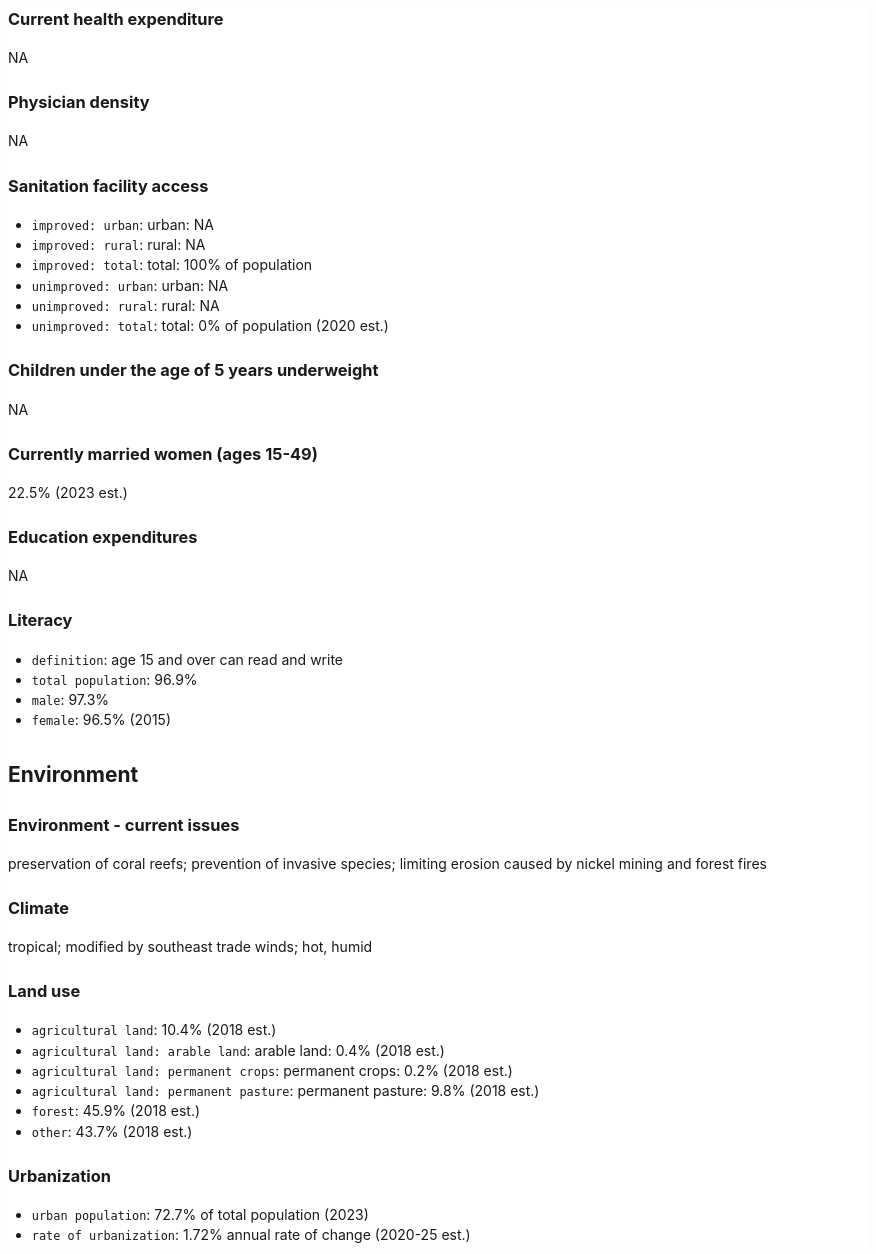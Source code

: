 ### Current health expenditure
NA

### Physician density
NA

### Sanitation facility access
- `improved: urban`: urban: NA
- `improved: rural`: rural: NA
- `improved: total`: total: 100% of population
- `unimproved: urban`: urban: NA
- `unimproved: rural`: rural: NA
- `unimproved: total`: total: 0% of population (2020 est.)

### Children under the age of 5 years underweight
NA

### Currently married women (ages 15-49)
22.5% (2023 est.)

### Education expenditures
NA

### Literacy
- `definition`: age 15 and over can read and write
- `total population`: 96.9%
- `male`: 97.3%
- `female`: 96.5% (2015)

## Environment

### Environment - current issues
preservation of coral reefs; prevention of invasive species; limiting erosion caused by nickel mining and forest fires

### Climate
tropical; modified by southeast trade winds; hot, humid

### Land use
- `agricultural land`: 10.4% (2018 est.)
- `agricultural land: arable land`: arable land: 0.4% (2018 est.)
- `agricultural land: permanent crops`: permanent crops: 0.2% (2018 est.)
- `agricultural land: permanent pasture`: permanent pasture: 9.8% (2018 est.)
- `forest`: 45.9% (2018 est.)
- `other`: 43.7% (2018 est.)

### Urbanization
- `urban population`: 72.7% of total population (2023)
- `rate of urbanization`: 1.72% annual rate of change (2020-25 est.)
